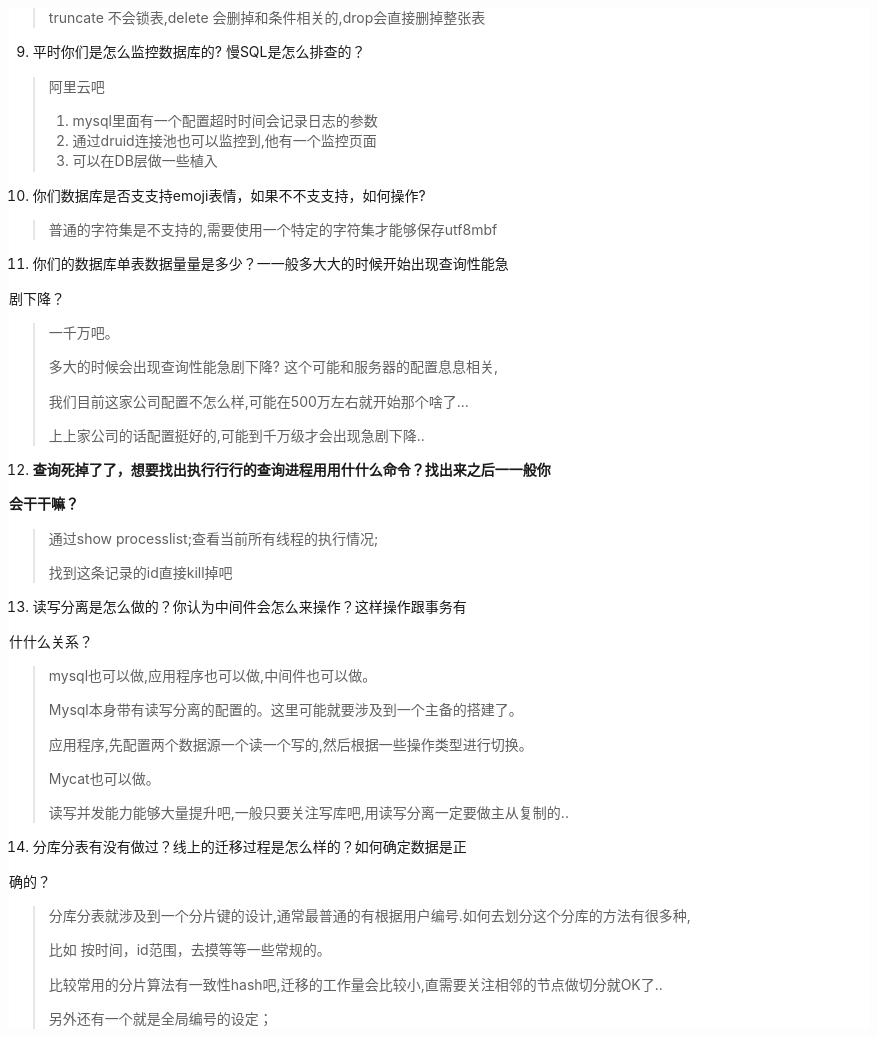 > truncate 不会锁表,delete 会删掉和条件相关的,drop会直接删掉整张表

9. 平时你们是怎么监控数据库的? 慢SQL是怎么排查的？

> 阿里云吧
>
> 1. mysql里面有一个配置超时时间会记录日志的参数
> 2. 通过druid连接池也可以监控到,他有一个监控页面
> 3. 可以在DB层做一些植入

10. 你们数据库是否⽀支持emoji表情，如果不不⽀支持，如何操作?

> 普通的字符集是不支持的,需要使用一个特定的字符集才能够保存utf8mbf

11. 你们的数据库单表数据量量是多少？⼀一般多⼤大的时候开始出现查询性能急

剧下降？

> 一千万吧。
>
> 多大的时候会出现查询性能急剧下降? 这个可能和服务器的配置息息相关,
>
> 我们目前这家公司配置不怎么样,可能在500万左右就开始那个啥了...
>
> 上上家公司的话配置挺好的,可能到千万级才会出现急剧下降..

12. **查询死掉了了，想要找出执⾏行行的查询进程⽤用什什么命令？找出来之后⼀一般你**

**会⼲干嘛？**

> 通过show processlist;查看当前所有线程的执行情况;
>
> 找到这条记录的id直接kill掉吧 

13. 读写分离是怎么做的？你认为中间件会怎么来操作？这样操作跟事务有

什什么关系？

> mysql也可以做,应用程序也可以做,中间件也可以做。
>
> Mysql本身带有读写分离的配置的。这里可能就要涉及到一个主备的搭建了。
>
> 应用程序,先配置两个数据源一个读一个写的,然后根据一些操作类型进行切换。
>
> Mycat也可以做。
>
> 读写并发能力能够大量提升吧,一般只要关注写库吧,用读写分离一定要做主从复制的..

14. 分库分表有没有做过？线上的迁移过程是怎么样的？如何确定数据是正

确的？

> 分库分表就涉及到一个分片键的设计,通常最普通的有根据用户编号.如何去划分这个分库的方法有很多种,
>
> 比如 按时间，id范围，去摸等等一些常规的。
>
> 比较常用的分片算法有一致性hash吧,迁移的工作量会比较小,直需要关注相邻的节点做切分就OK了..
>
> 另外还有一个就是全局编号的设定；
